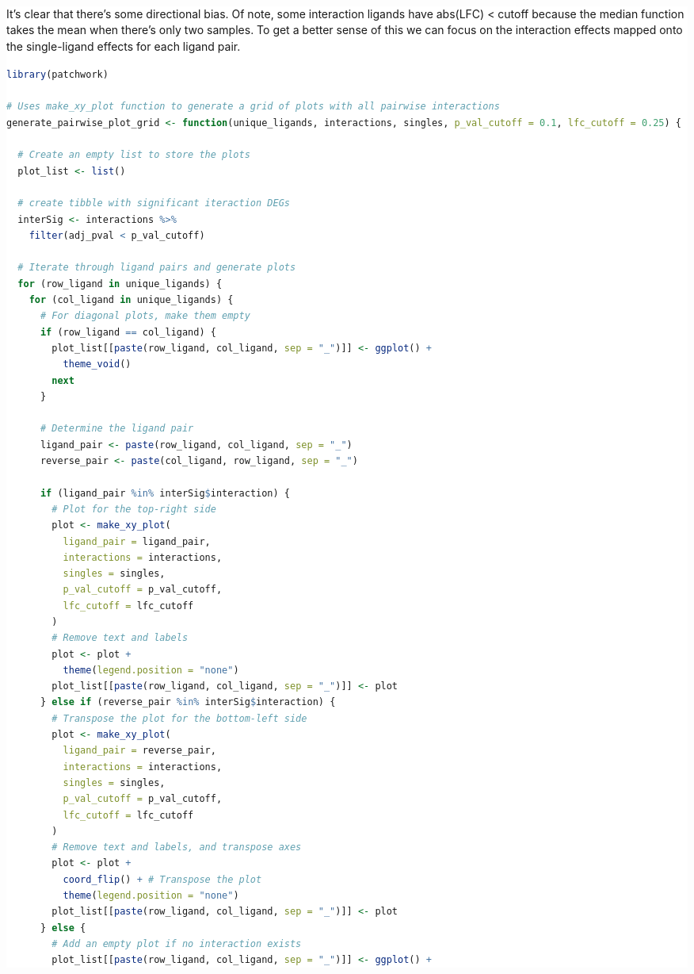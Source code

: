 It’s clear that there’s some directional bias. Of note, some interaction
ligands have abs(LFC) \< cutoff because the median function takes the
mean when there’s only two samples. To get a better sense of this we can
focus on the interaction effects mapped onto the single-ligand effects
for each ligand pair.

``` r
library(patchwork)

# Uses make_xy_plot function to generate a grid of plots with all pairwise interactions
generate_pairwise_plot_grid <- function(unique_ligands, interactions, singles, p_val_cutoff = 0.1, lfc_cutoff = 0.25) {
  
  # Create an empty list to store the plots
  plot_list <- list()
  
  # create tibble with significant iteraction DEGs
  interSig <- interactions %>%
    filter(adj_pval < p_val_cutoff)
  
  # Iterate through ligand pairs and generate plots
  for (row_ligand in unique_ligands) {
    for (col_ligand in unique_ligands) {
      # For diagonal plots, make them empty
      if (row_ligand == col_ligand) {
        plot_list[[paste(row_ligand, col_ligand, sep = "_")]] <- ggplot() + 
          theme_void()
        next
      }
      
      # Determine the ligand pair
      ligand_pair <- paste(row_ligand, col_ligand, sep = "_")
      reverse_pair <- paste(col_ligand, row_ligand, sep = "_")
      
      if (ligand_pair %in% interSig$interaction) {
        # Plot for the top-right side
        plot <- make_xy_plot(
          ligand_pair = ligand_pair,
          interactions = interactions,
          singles = singles,
          p_val_cutoff = p_val_cutoff,
          lfc_cutoff = lfc_cutoff
        )
        # Remove text and labels
        plot <- plot +
          theme(legend.position = "none")
        plot_list[[paste(row_ligand, col_ligand, sep = "_")]] <- plot
      } else if (reverse_pair %in% interSig$interaction) {
        # Transpose the plot for the bottom-left side
        plot <- make_xy_plot(
          ligand_pair = reverse_pair,
          interactions = interactions,
          singles = singles,
          p_val_cutoff = p_val_cutoff,
          lfc_cutoff = lfc_cutoff
        )
        # Remove text and labels, and transpose axes
        plot <- plot +
          coord_flip() + # Transpose the plot
          theme(legend.position = "none")
        plot_list[[paste(row_ligand, col_ligand, sep = "_")]] <- plot
      } else {
        # Add an empty plot if no interaction exists
        plot_list[[paste(row_ligand, col_ligand, sep = "_")]] <- ggplot() + 
```